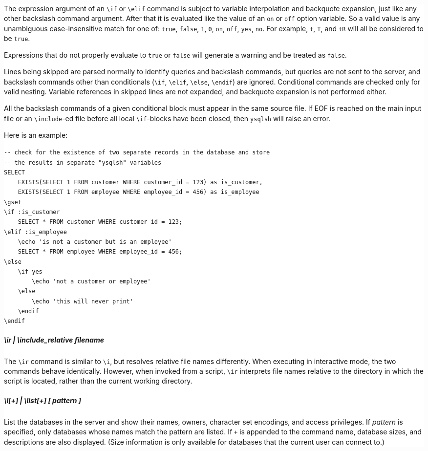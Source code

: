 The expression argument of an `\if` or `\elif` command is subject to variable interpolation and backquote expansion, just like any other backslash command argument. After that it is evaluated like the value of an `on` or `off` option variable. So a valid value is any unambiguous case-insensitive match for one of: `true`, `false`, `1`, `0`, `on`, `off`, `yes`, `no`. For example, `t`, `T`, and `tR` will all be considered to be `true`.

Expressions that do not properly evaluate to `true` or `false` will generate a warning and be treated as `false`.

Lines being skipped are parsed normally to identify queries and backslash commands, but queries are not sent to the server, and backslash commands other than conditionals (`\if`, `\elif`, `\else`, `\endif`) are ignored. Conditional commands are checked only for valid nesting. Variable references in skipped lines are not expanded, and backquote expansion is not performed either.

All the backslash commands of a given conditional block must appear in the same source file. If EOF is reached on the main input file or an `\include`-ed file before all local `\if`-blocks have been closed, then `ysqlsh` will raise an error.

Here is an example:

```postgresql
-- check for the existence of two separate records in the database and store
-- the results in separate "ysqlsh" variables
SELECT
    EXISTS(SELECT 1 FROM customer WHERE customer_id = 123) as is_customer,
    EXISTS(SELECT 1 FROM employee WHERE employee_id = 456) as is_employee
\gset
\if :is_customer
    SELECT * FROM customer WHERE customer_id = 123;
\elif :is_employee
    \echo 'is not a customer but is an employee'
    SELECT * FROM employee WHERE employee_id = 456;
\else
    \if yes
        \echo 'not a customer or employee'
    \else
        \echo 'this will never print'
    \endif
\endif
```

##### \ir | \include_relative *filename*

The `\ir` command is similar to `\i`, but resolves relative file names differently. When executing in interactive mode, the two commands behave identically. However, when invoked from a script, `\ir` interprets file names relative to the directory in which the script is located, rather than the current working directory.

##### \l[+] | \list[+] [ *pattern* ]

List the databases in the server and show their names, owners, character set encodings, and access privileges. If *pattern* is specified, only databases whose names match the pattern are listed. If `+` is appended to the command name, database sizes, and descriptions are also displayed. (Size information is only available for databases that the current user can connect to.)

